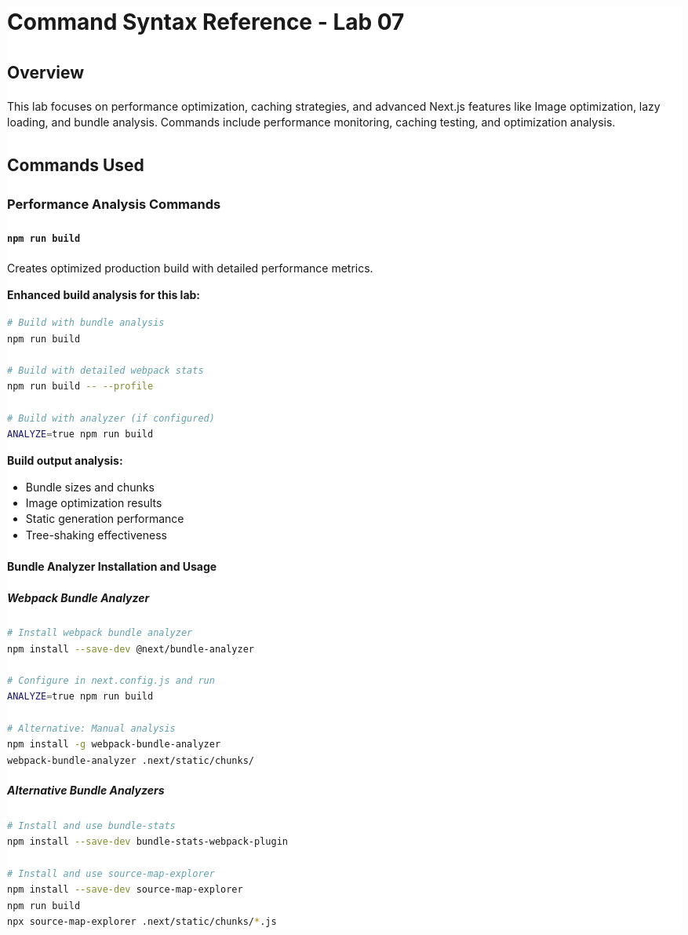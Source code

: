 # Command Syntax Reference - Lab 07

## Overview
This lab focuses on performance optimization, caching strategies, and advanced Next.js features like Image optimization, lazy loading, and bundle analysis. Commands include performance monitoring, caching testing, and optimization analysis.

## Commands Used

### Performance Analysis Commands

#### `npm run build`
Creates optimized production build with detailed performance metrics.

**Enhanced build analysis for this lab:**
```bash
# Build with bundle analysis
npm run build

# Build with detailed webpack stats
npm run build -- --profile

# Build with analyzer (if configured)
ANALYZE=true npm run build
```

**Build output analysis:**
- Bundle sizes and chunks
- Image optimization results
- Static generation performance
- Tree-shaking effectiveness

#### Bundle Analyzer Installation and Usage

##### Webpack Bundle Analyzer
```bash
# Install webpack bundle analyzer
npm install --save-dev @next/bundle-analyzer

# Configure in next.config.js and run
ANALYZE=true npm run build

# Alternative: Manual analysis
npm install -g webpack-bundle-analyzer
webpack-bundle-analyzer .next/static/chunks/
```

##### Alternative Bundle Analyzers
```bash
# Install and use bundle-stats
npm install --save-dev bundle-stats-webpack-plugin

# Install and use source-map-explorer
npm install --save-dev source-map-explorer
npm run build
npx source-map-explorer .next/static/chunks/*.js
```
